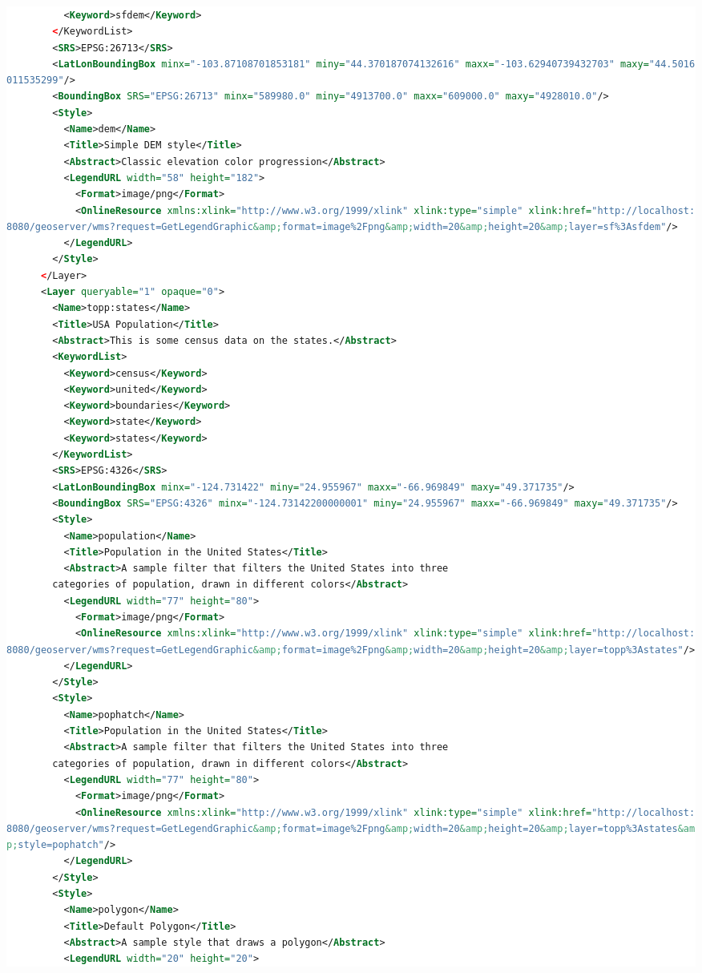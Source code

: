 ```xml
          <Keyword>sfdem</Keyword>
        </KeywordList>
        <SRS>EPSG:26713</SRS>
        <LatLonBoundingBox minx="-103.87108701853181" miny="44.370187074132616" maxx="-103.62940739432703" maxy="44.5016011535299"/>
        <BoundingBox SRS="EPSG:26713" minx="589980.0" miny="4913700.0" maxx="609000.0" maxy="4928010.0"/>
        <Style>
          <Name>dem</Name>
          <Title>Simple DEM style</Title>
          <Abstract>Classic elevation color progression</Abstract>
          <LegendURL width="58" height="182">
            <Format>image/png</Format>
            <OnlineResource xmlns:xlink="http://www.w3.org/1999/xlink" xlink:type="simple" xlink:href="http://localhost:8080/geoserver/wms?request=GetLegendGraphic&amp;format=image%2Fpng&amp;width=20&amp;height=20&amp;layer=sf%3Asfdem"/>
          </LegendURL>
        </Style>
      </Layer>
      <Layer queryable="1" opaque="0">
        <Name>topp:states</Name>
        <Title>USA Population</Title>
        <Abstract>This is some census data on the states.</Abstract>
        <KeywordList>
          <Keyword>census</Keyword>
          <Keyword>united</Keyword>
          <Keyword>boundaries</Keyword>
          <Keyword>state</Keyword>
          <Keyword>states</Keyword>
        </KeywordList>
        <SRS>EPSG:4326</SRS>
        <LatLonBoundingBox minx="-124.731422" miny="24.955967" maxx="-66.969849" maxy="49.371735"/>
        <BoundingBox SRS="EPSG:4326" minx="-124.73142200000001" miny="24.955967" maxx="-66.969849" maxy="49.371735"/>
        <Style>
          <Name>population</Name>
          <Title>Population in the United States</Title>
          <Abstract>A sample filter that filters the United States into three
        categories of population, drawn in different colors</Abstract>
          <LegendURL width="77" height="80">
            <Format>image/png</Format>
            <OnlineResource xmlns:xlink="http://www.w3.org/1999/xlink" xlink:type="simple" xlink:href="http://localhost:8080/geoserver/wms?request=GetLegendGraphic&amp;format=image%2Fpng&amp;width=20&amp;height=20&amp;layer=topp%3Astates"/>
          </LegendURL>
        </Style>
        <Style>
          <Name>pophatch</Name>
          <Title>Population in the United States</Title>
          <Abstract>A sample filter that filters the United States into three
        categories of population, drawn in different colors</Abstract>
          <LegendURL width="77" height="80">
            <Format>image/png</Format>
            <OnlineResource xmlns:xlink="http://www.w3.org/1999/xlink" xlink:type="simple" xlink:href="http://localhost:8080/geoserver/wms?request=GetLegendGraphic&amp;format=image%2Fpng&amp;width=20&amp;height=20&amp;layer=topp%3Astates&amp;style=pophatch"/>
          </LegendURL>
        </Style>
        <Style>
          <Name>polygon</Name>
          <Title>Default Polygon</Title>
          <Abstract>A sample style that draws a polygon</Abstract>
          <LegendURL width="20" height="20">
```